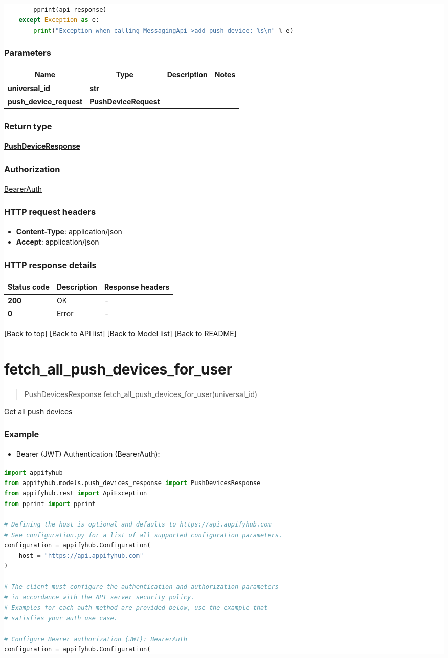 ```python
        pprint(api_response)
    except Exception as e:
        print("Exception when calling MessagingApi->add_push_device: %s\n" % e)
```



### Parameters


Name | Type | Description  | Notes
------------- | ------------- | ------------- | -------------
 **universal_id** | **str**|  | 
 **push_device_request** | [**PushDeviceRequest**](PushDeviceRequest.md)|  | 

### Return type

[**PushDeviceResponse**](PushDeviceResponse.md)

### Authorization

[BearerAuth](../README.md#BearerAuth)

### HTTP request headers

 - **Content-Type**: application/json
 - **Accept**: application/json

### HTTP response details

| Status code | Description | Response headers |
|-------------|-------------|------------------|
**200** | OK |  -  |
**0** | Error |  -  |

[[Back to top]](#) [[Back to API list]](../README.md#documentation-for-api-endpoints) [[Back to Model list]](../README.md#documentation-for-models) [[Back to README]](../README.md)

# **fetch_all_push_devices_for_user**
> PushDevicesResponse fetch_all_push_devices_for_user(universal_id)

Get all push devices

### Example

* Bearer (JWT) Authentication (BearerAuth):

```python
import appifyhub
from appifyhub.models.push_devices_response import PushDevicesResponse
from appifyhub.rest import ApiException
from pprint import pprint

# Defining the host is optional and defaults to https://api.appifyhub.com
# See configuration.py for a list of all supported configuration parameters.
configuration = appifyhub.Configuration(
    host = "https://api.appifyhub.com"
)

# The client must configure the authentication and authorization parameters
# in accordance with the API server security policy.
# Examples for each auth method are provided below, use the example that
# satisfies your auth use case.

# Configure Bearer authorization (JWT): BearerAuth
configuration = appifyhub.Configuration(
```